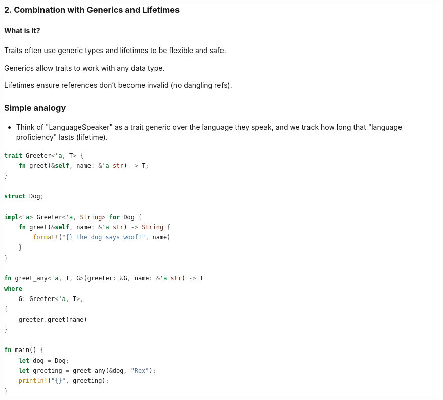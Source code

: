 ### 2. Combination with Generics and Lifetimes

#### What is it?

Traits often use generic types and lifetimes to be flexible and safe.

Generics allow traits to work with any data type.

Lifetimes ensure references don’t become invalid (no dangling refs).

### Simple analogy

- Think of "LanguageSpeaker" as a trait generic over the language they speak, and we track how long that "language proficiency" lasts (lifetime).

```rust
trait Greeter<'a, T> {
    fn greet(&self, name: &'a str) -> T;
}

struct Dog;

impl<'a> Greeter<'a, String> for Dog {
    fn greet(&self, name: &'a str) -> String {
        format!("{} the dog says woof!", name)
    }
}

fn greet_any<'a, T, G>(greeter: &G, name: &'a str) -> T
where
    G: Greeter<'a, T>,
{
    greeter.greet(name)
}

fn main() {
    let dog = Dog;
    let greeting = greet_any(&dog, "Rex");
    println!("{}", greeting);
}
```
